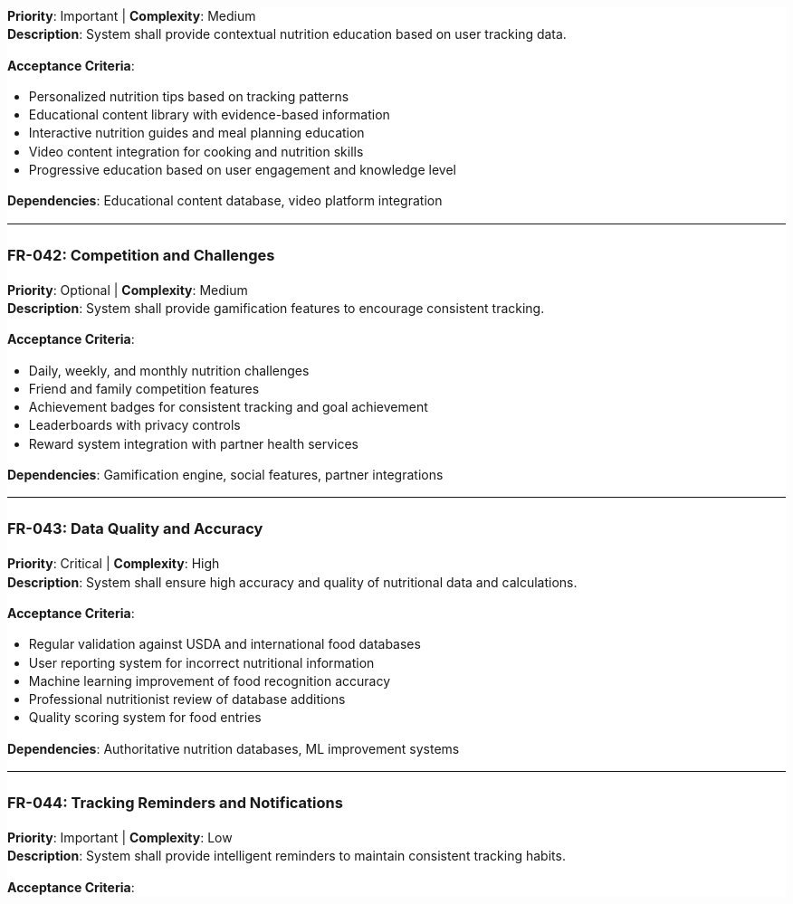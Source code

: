 **Priority**: Important | **Complexity**: Medium  
**Description**: System shall provide contextual nutrition education based on user tracking data.

**Acceptance Criteria**:

- Personalized nutrition tips based on tracking patterns
- Educational content library with evidence-based information
- Interactive nutrition guides and meal planning education
- Video content integration for cooking and nutrition skills
- Progressive education based on user engagement and knowledge level

**Dependencies**: Educational content database, video platform integration

---

### FR-042: Competition and Challenges

**Priority**: Optional | **Complexity**: Medium  
**Description**: System shall provide gamification features to encourage consistent tracking.

**Acceptance Criteria**:

- Daily, weekly, and monthly nutrition challenges
- Friend and family competition features
- Achievement badges for consistent tracking and goal achievement
- Leaderboards with privacy controls
- Reward system integration with partner health services

**Dependencies**: Gamification engine, social features, partner integrations

---

### FR-043: Data Quality and Accuracy

**Priority**: Critical | **Complexity**: High  
**Description**: System shall ensure high accuracy and quality of nutritional data and calculations.

**Acceptance Criteria**:

- Regular validation against USDA and international food databases
- User reporting system for incorrect nutritional information
- Machine learning improvement of food recognition accuracy
- Professional nutritionist review of database additions
- Quality scoring system for food entries

**Dependencies**: Authoritative nutrition databases, ML improvement systems

---

### FR-044: Tracking Reminders and Notifications

**Priority**: Important | **Complexity**: Low  
**Description**: System shall provide intelligent reminders to maintain consistent tracking habits.

**Acceptance Criteria**:
